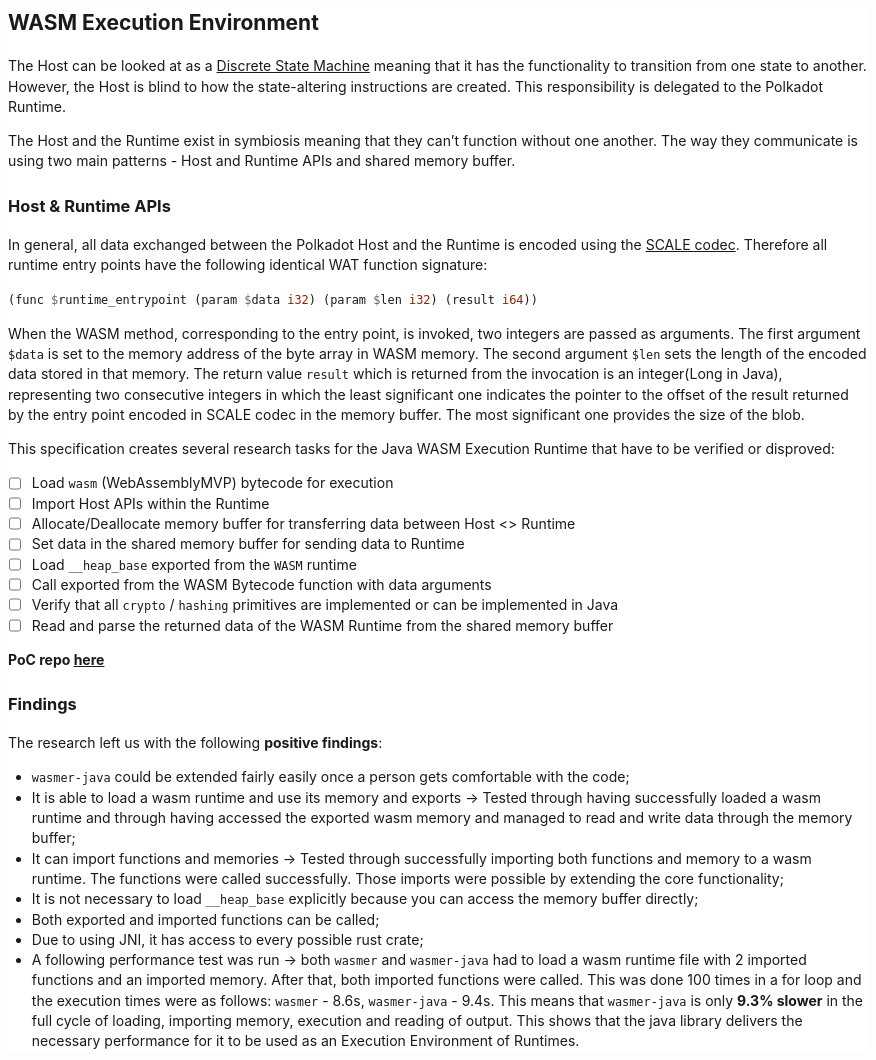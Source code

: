 ## WASM Execution Environment

The Host can be looked at as a [Discrete State Machine](https://spec.polkadot.network/#defn-state-machine) meaning that it has the functionality to transition from one state to another. However, the Host is blind to how the state-altering instructions are created. This responsibility is delegated to the Polkadot Runtime.

The Host and the Runtime exist in symbiosis meaning that they can’t function without one another. The way they communicate is using two main patterns - Host and Runtime APIs and shared memory buffer.

### Host & Runtime APIs

In general, all data exchanged between the Polkadot Host and the Runtime is encoded using the [SCALE codec](https://docs.substrate.io/reference/scale-codec/). Therefore all runtime entry points have the following identical WAT function signature:

```rust
(func $runtime_entrypoint (param $data i32) (param $len i32) (result i64))
```

When the WASM method, corresponding to the entry point, is invoked, two integers are passed as arguments. The first argument `$data` is set to the memory address of the byte array in WASM memory. The second argument `$len` sets the length of the encoded data stored in that memory. The return value `result` which is returned from the invocation is an integer(Long in Java), representing two consecutive integers in which the least significant one indicates the pointer to the offset of the result returned by the entry point encoded in SCALE codec in the memory buffer. The most significant one provides the size of the blob.

This specification creates several research tasks for the Java WASM Execution Runtime that have to be verified or disproved:

- [ ] Load `wasm` (WebAssemblyMVP) bytecode for execution
- [ ] Import Host APIs within the Runtime
- [ ] Allocate/Deallocate memory buffer for transferring data between Host <> Runtime
- [ ] Set data in the shared memory buffer for sending data to Runtime
- [ ] Load `__heap_base` exported from the `WASM` runtime
- [ ] Call exported from the WASM Bytecode function with data arguments
- [ ] Verify that all `crypto` / `hashing` primitives are implemented or can be implemented in Java
- [ ] Read and parse the returned data of the WASM Runtime from the shared memory buffer

**PoC repo [here](https://github.com/LimeChain/wasmer-java)**

### Findings

The research left us with the following **positive findings**:

- `wasmer-java` could be extended fairly easily once a person gets comfortable with the code;
- It is able to load a wasm runtime and use its memory and exports → Tested through having successfully loaded a wasm runtime and through having accessed the exported wasm memory and managed to read and write data through the memory buffer;
- It can import functions and memories → Tested through successfully importing both functions and memory to a wasm runtime. The functions were called successfully. Those imports were possible by extending the core functionality;
- It is not necessary to load `__heap_base` explicitly because you can access the memory buffer directly;
- Both exported and imported functions can be called;
- Due to using JNI, it has access to every possible rust crate;
- A following performance test was run → both `wasmer` and `wasmer-java` had to load a wasm runtime file with 2 imported functions and an imported memory. After that, both imported functions were called. This was done 100 times in a for loop and the execution times were as follows: `wasmer` - 8.6s, `wasmer-java` - 9.4s. This means that `wasmer-java` is only **9.3% slower** in the full cycle of loading, importing memory, execution and reading of output. This shows that the java library delivers the necessary performance for it to be used as an Execution Environment of Runtimes.
